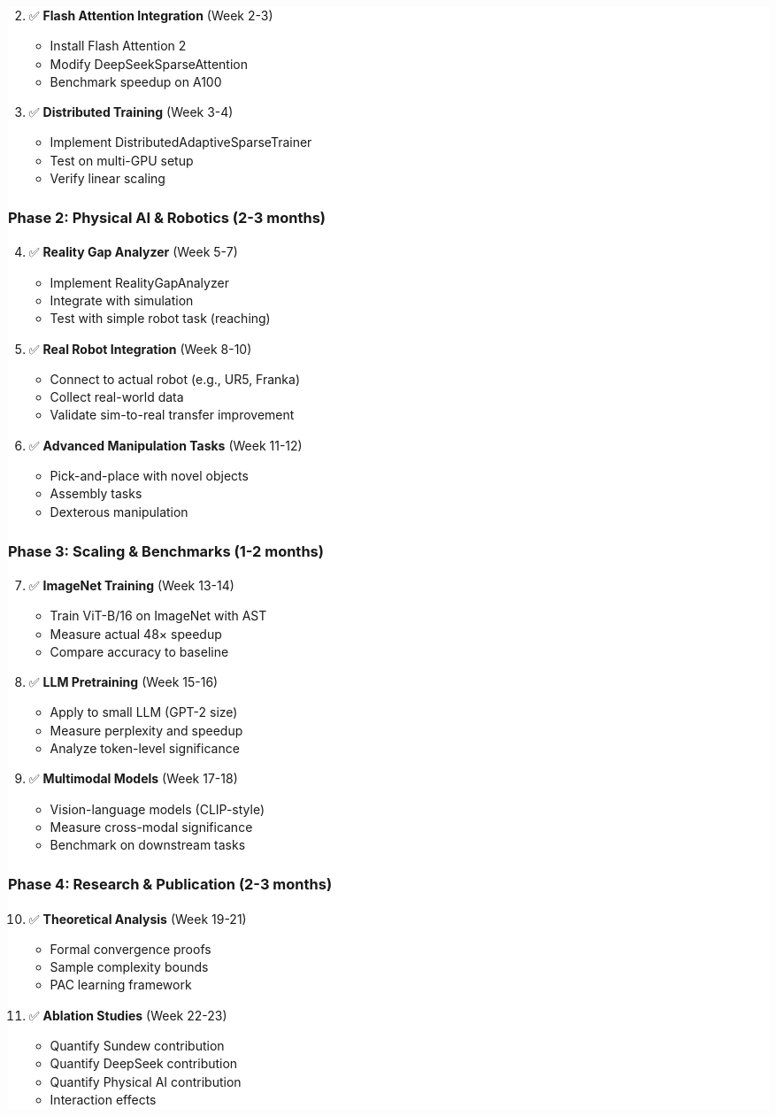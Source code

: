 2. ✅ **Flash Attention Integration** (Week 2-3)
   - Install Flash Attention 2
   - Modify DeepSeekSparseAttention
   - Benchmark speedup on A100

3. ✅ **Distributed Training** (Week 3-4)
   - Implement DistributedAdaptiveSparseTrainer
   - Test on multi-GPU setup
   - Verify linear scaling

### Phase 2: Physical AI & Robotics (2-3 months)

4. ✅ **Reality Gap Analyzer** (Week 5-7)
   - Implement RealityGapAnalyzer
   - Integrate with simulation
   - Test with simple robot task (reaching)

5. ✅ **Real Robot Integration** (Week 8-10)
   - Connect to actual robot (e.g., UR5, Franka)
   - Collect real-world data
   - Validate sim-to-real transfer improvement

6. ✅ **Advanced Manipulation Tasks** (Week 11-12)
   - Pick-and-place with novel objects
   - Assembly tasks
   - Dexterous manipulation

### Phase 3: Scaling & Benchmarks (1-2 months)

7. ✅ **ImageNet Training** (Week 13-14)
   - Train ViT-B/16 on ImageNet with AST
   - Measure actual 48× speedup
   - Compare accuracy to baseline

8. ✅ **LLM Pretraining** (Week 15-16)
   - Apply to small LLM (GPT-2 size)
   - Measure perplexity and speedup
   - Analyze token-level significance

9. ✅ **Multimodal Models** (Week 17-18)
   - Vision-language models (CLIP-style)
   - Measure cross-modal significance
   - Benchmark on downstream tasks

### Phase 4: Research & Publication (2-3 months)

10. ✅ **Theoretical Analysis** (Week 19-21)
    - Formal convergence proofs
    - Sample complexity bounds
    - PAC learning framework

11. ✅ **Ablation Studies** (Week 22-23)
    - Quantify Sundew contribution
    - Quantify DeepSeek contribution
    - Quantify Physical AI contribution
    - Interaction effects
